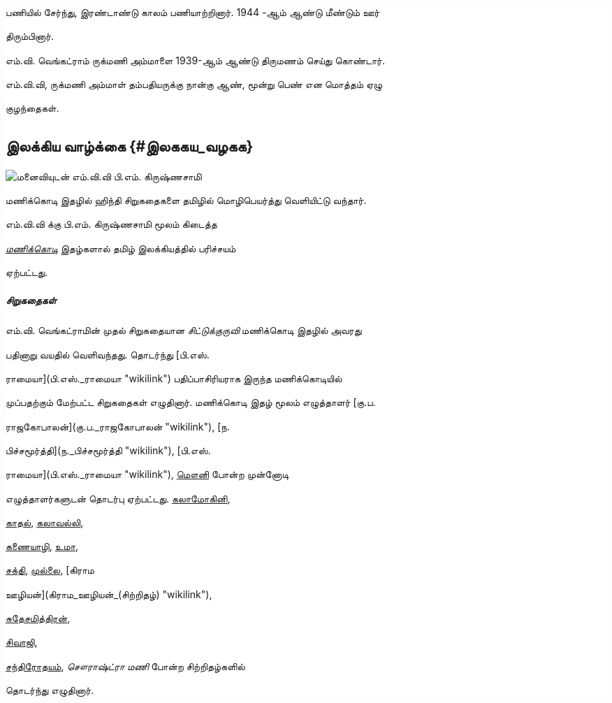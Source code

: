 பணியில் சேர்ந்து, இரண்டாண்டு காலம் பணியாற்றினார். 1944 -ஆம் ஆண்டு மீண்டும் ஊர்

திரும்பினார்.



எம்.வி. வெங்கட்ராம் ருக்மணி அம்மாளை 1939-ஆம் ஆண்டு திருமணம் செய்து கொண்டார்.

எம்.வி.வி, ருக்மணி அம்மாள் தம்பதியருக்கு நான்கு ஆண், மூன்று பெண் என மொத்தம் ஏழு

குழந்தைகள்.



## இலக்கிய வாழ்க்கை {#இலககய_வழகக}



![*மனைவியுடன் எம்.வி.வி*](MVV6.png "மனைவியுடன் எம்.வி.வி") பி.எம். கிருஷ்ணசாமி

மணிக்கொடி இதழில் ஹிந்தி சிறுகதைகளை தமிழில் மொழிபெயர்த்து வெளியிட்டு வந்தார்.

எம்.வி.வி க்கு பி.எம். கிருஷ்ணசாமி மூலம் கிடைத்த

*[மணிக்கொடி](மணிக்கொடி_(இதழ்) "wikilink")* இதழ்களால் தமிழ் இலக்கியத்தில் பரிச்சயம்

ஏற்பட்டது.



##### சிறுகதைகள்



எம்.வி. வெங்கட்ராமின் முதல் சிறுகதையான *சிட்டுக்குருவி* மணிக்கொடி இதழில் அவரது

பதினாறு வயதில் வெளிவந்தது. தொடர்ந்து [பி.எஸ்.

ராமையா](பி.எஸ்._ராமையா "wikilink") பதிப்பாசிரியராக இருந்த மணிக்கொடியில்

முப்பதற்கும் மேற்பட்ட சிறுகதைகள் எழுதினார். மணிக்கொடி இதழ் மூலம் எழுத்தாளர் [கு.ப.

ராஜகோபாலன்](கு.ப._ராஜகோபாலன் "wikilink"), [ந.

பிச்சமூர்த்தி](ந._பிச்சமூர்த்தி "wikilink"), [பி.எஸ்.

ராமையா](பி.எஸ்._ராமையா "wikilink"), [மௌனி](மௌனி "wikilink") போன்ற முன்னோடி

எழுத்தாளர்களுடன் தொடர்பு ஏற்பட்டது. [கலாமோகினி](கலாமோகினி "wikilink"),

[காதல்](காதல்_இலக்கிய_இதழ் "wikilink"), [கலாவல்லி](கலாவல்லி "wikilink"),

[கணையாழி](கணையாழி "wikilink"), [உமா](உமா_(இதழ்) "wikilink"),

[சக்தி](சக்தி_(இதழ்) "wikilink"), [முல்லை,](முல்லை_(இதழ்) "wikilink") [கிராம

ஊழியன்](கிராம_ஊழியன்_(சிற்றிதழ்) "wikilink"),

[சுதேசமித்திரன்](சுதேசமித்திரன் "wikilink"),

[சிவாஜி](சிவாஜி_(இதழ்) "wikilink"),

[சந்திரோதயம்](சந்திரோதயம்_(இதழ்) "wikilink"), *சௌராஷ்ட்ரா மணி* போன்ற சிற்றிதழ்களில்

தொடர்ந்து எழுதினார்.
